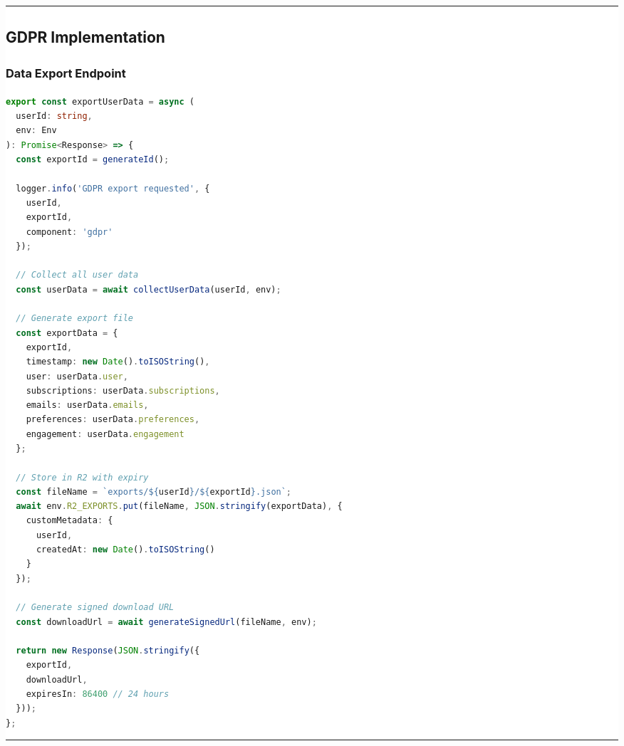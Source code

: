
---

## GDPR Implementation

### Data Export Endpoint
```typescript
export const exportUserData = async (
  userId: string,
  env: Env
): Promise<Response> => {
  const exportId = generateId();
  
  logger.info('GDPR export requested', {
    userId,
    exportId,
    component: 'gdpr'
  });
  
  // Collect all user data
  const userData = await collectUserData(userId, env);
  
  // Generate export file
  const exportData = {
    exportId,
    timestamp: new Date().toISOString(),
    user: userData.user,
    subscriptions: userData.subscriptions,
    emails: userData.emails,
    preferences: userData.preferences,
    engagement: userData.engagement
  };
  
  // Store in R2 with expiry
  const fileName = `exports/${userId}/${exportId}.json`;
  await env.R2_EXPORTS.put(fileName, JSON.stringify(exportData), {
    customMetadata: {
      userId,
      createdAt: new Date().toISOString()
    }
  });
  
  // Generate signed download URL
  const downloadUrl = await generateSignedUrl(fileName, env);
  
  return new Response(JSON.stringify({
    exportId,
    downloadUrl,
    expiresIn: 86400 // 24 hours
  }));
};
```

---